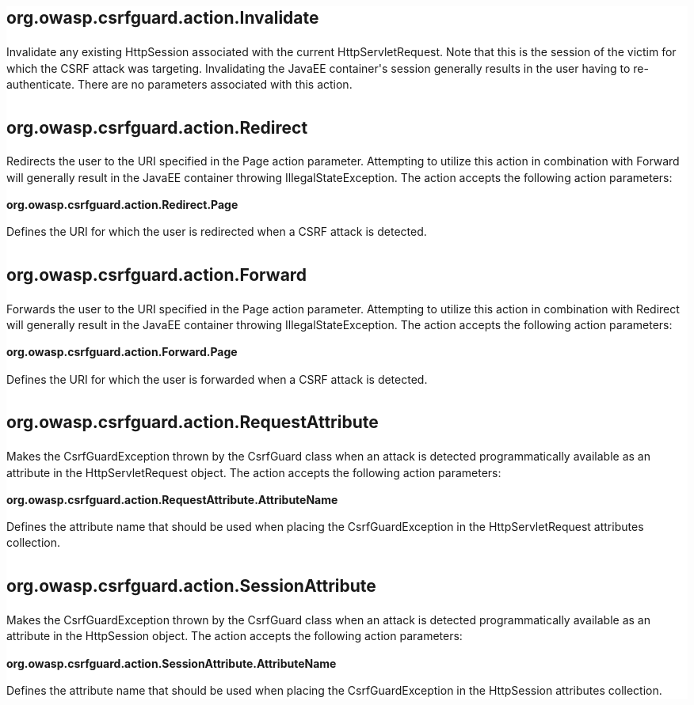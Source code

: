 ## org.owasp.csrfguard.action.Invalidate

Invalidate any existing HttpSession associated with the current
HttpServletRequest. Note that this is the session of the victim for
which the CSRF attack was targeting. Invalidating the JavaEE container's
session generally results in the user having to re-authenticate. There
are no parameters associated with this action.

## org.owasp.csrfguard.action.Redirect

Redirects the user to the URI specified in the Page action parameter.
Attempting to utilize this action in combination with Forward will
generally result in the JavaEE container throwing IllegalStateException.
The action accepts the following action parameters:

**org.owasp.csrfguard.action.Redirect.Page**

Defines the URI for which the user is redirected when a CSRF attack is
detected.

## org.owasp.csrfguard.action.Forward

Forwards the user to the URI specified in the Page action parameter.
Attempting to utilize this action in combination with Redirect will
generally result in the JavaEE container throwing IllegalStateException.
The action accepts the following action parameters:

**org.owasp.csrfguard.action.Forward.Page**

Defines the URI for which the user is forwarded when a CSRF attack is
detected.

## org.owasp.csrfguard.action.RequestAttribute

Makes the CsrfGuardException thrown by the CsrfGuard class when an
attack is detected programmatically available as an attribute in the
HttpServletRequest object. The action accepts the following action
parameters:

**org.owasp.csrfguard.action.RequestAttribute.AttributeName**

Defines the attribute name that should be used when placing the
CsrfGuardException in the HttpServletRequest attributes collection.

## org.owasp.csrfguard.action.SessionAttribute

Makes the CsrfGuardException thrown by the CsrfGuard class when an
attack is detected programmatically available as an attribute in the
HttpSession object. The action accepts the following action parameters:

**org.owasp.csrfguard.action.SessionAttribute.AttributeName**

Defines the attribute name that should be used when placing the
CsrfGuardException in the HttpSession attributes collection.
